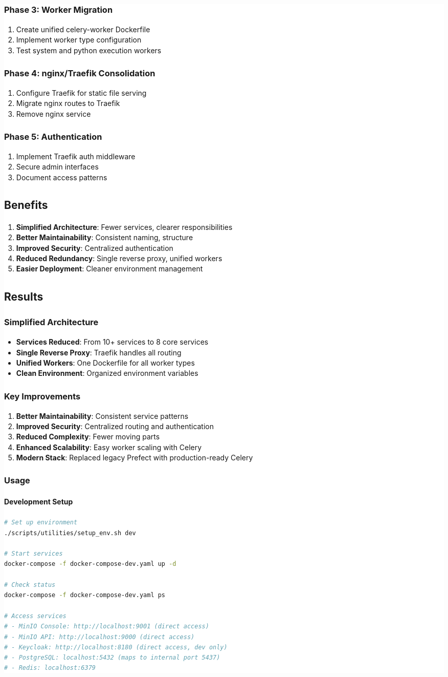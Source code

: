 ### Phase 3: Worker Migration
1. Create unified celery-worker Dockerfile
2. Implement worker type configuration
3. Test system and python execution workers

### Phase 4: nginx/Traefik Consolidation
1. Configure Traefik for static file serving
2. Migrate nginx routes to Traefik
3. Remove nginx service

### Phase 5: Authentication
1. Implement Traefik auth middleware
2. Secure admin interfaces
3. Document access patterns

## Benefits

1. **Simplified Architecture**: Fewer services, clearer responsibilities
2. **Better Maintainability**: Consistent naming, structure
3. **Improved Security**: Centralized authentication
4. **Reduced Redundancy**: Single reverse proxy, unified workers
5. **Easier Deployment**: Cleaner environment management

## Results

### Simplified Architecture
- **Services Reduced**: From 10+ services to 8 core services
- **Single Reverse Proxy**: Traefik handles all routing
- **Unified Workers**: One Dockerfile for all worker types
- **Clean Environment**: Organized environment variables

### Key Improvements
1. **Better Maintainability**: Consistent service patterns
2. **Improved Security**: Centralized routing and authentication
3. **Reduced Complexity**: Fewer moving parts
4. **Enhanced Scalability**: Easy worker scaling with Celery
5. **Modern Stack**: Replaced legacy Prefect with production-ready Celery

### Usage

#### Development Setup
```bash
# Set up environment
./scripts/utilities/setup_env.sh dev

# Start services
docker-compose -f docker-compose-dev.yaml up -d

# Check status
docker-compose -f docker-compose-dev.yaml ps

# Access services
# - MinIO Console: http://localhost:9001 (direct access)
# - MinIO API: http://localhost:9000 (direct access)
# - Keycloak: http://localhost:8180 (direct access, dev only)
# - PostgreSQL: localhost:5432 (maps to internal port 5437)
# - Redis: localhost:6379
```
